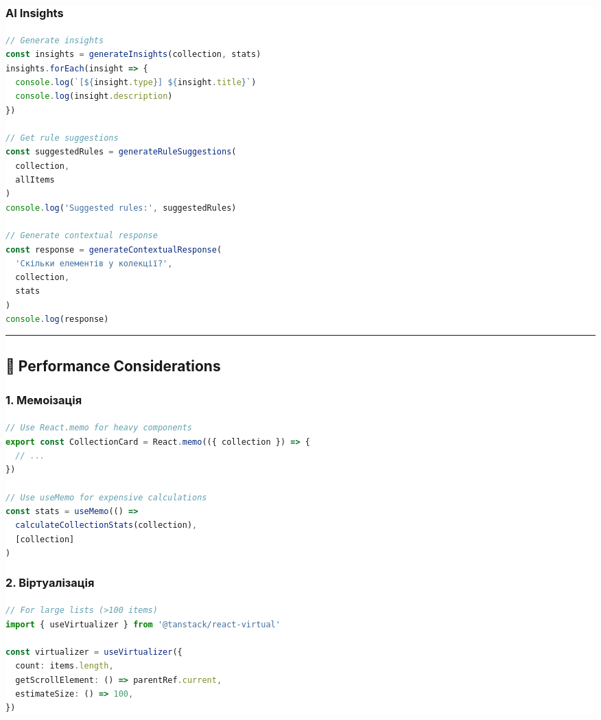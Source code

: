 ### AI Insights

```typescript
// Generate insights
const insights = generateInsights(collection, stats)
insights.forEach(insight => {
  console.log(`[${insight.type}] ${insight.title}`)
  console.log(insight.description)
})

// Get rule suggestions
const suggestedRules = generateRuleSuggestions(
  collection,
  allItems
)
console.log('Suggested rules:', suggestedRules)

// Generate contextual response
const response = generateContextualResponse(
  'Скільки елементів у колекції?',
  collection,
  stats
)
console.log(response)
```

---

## 🚀 Performance Considerations

### 1. Мемоізація
```typescript
// Use React.memo for heavy components
export const CollectionCard = React.memo(({ collection }) => {
  // ...
})

// Use useMemo for expensive calculations
const stats = useMemo(() => 
  calculateCollectionStats(collection),
  [collection]
)
```

### 2. Віртуалізація
```typescript
// For large lists (>100 items)
import { useVirtualizer } from '@tanstack/react-virtual'

const virtualizer = useVirtualizer({
  count: items.length,
  getScrollElement: () => parentRef.current,
  estimateSize: () => 100,
})
```
